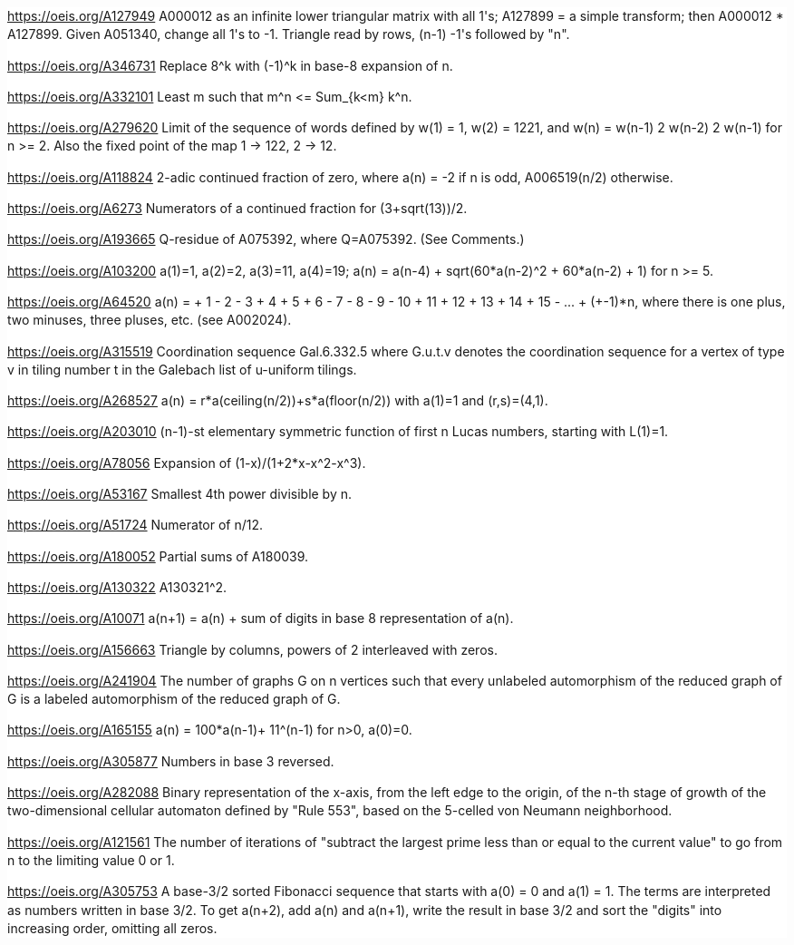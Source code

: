 https://oeis.org/A127949 A000012 as an infinite lower triangular matrix with all 1's; A127899 = a simple transform; then A000012 \* A127899. Given A051340, change all 1's to -1. Triangle read by rows, (n-1) -1's followed by "n".

https://oeis.org/A346731 Replace 8^k with (-1)^k in base-8 expansion of n.

https://oeis.org/A332101 Least m such that m^n <= Sum_{k<m} k^n.

https://oeis.org/A279620 Limit of the sequence of words defined by w(1) = 1, w(2) = 1221, and w(n) = w(n-1) 2 w(n-2) 2 w(n-1) for n >= 2. Also the fixed point of the map 1 -> 122, 2 -> 12.

https://oeis.org/A118824 2-adic continued fraction of zero, where a(n) = -2 if n is odd, A006519(n/2) otherwise.

https://oeis.org/A6273 Numerators of a continued fraction for (3+sqrt(13))/2.

https://oeis.org/A193665 Q-residue of A075392, where Q=A075392.  (See Comments.)

https://oeis.org/A103200 a(1)=1, a(2)=2, a(3)=11, a(4)=19; a(n) = a(n-4) + sqrt(60\*a(n-2)^2 + 60\*a(n-2) + 1) for n >= 5.

https://oeis.org/A64520 a(n) = + 1 - 2 - 3 + 4 + 5 + 6 - 7 - 8 - 9 - 10 + 11 + 12 + 13 + 14 + 15 - ... + (+-1)\*n, where there is one plus, two minuses, three pluses, etc. (see A002024).

https://oeis.org/A315519 Coordination sequence Gal.6.332.5 where G.u.t.v denotes the coordination sequence for a vertex of type v in tiling number t in the Galebach list of u-uniform tilings.

https://oeis.org/A268527 a(n) = r\*a(ceiling(n/2))+s\*a(floor(n/2)) with a(1)=1 and (r,s)=(4,1).

https://oeis.org/A203010 (n-1)-st elementary symmetric function of first n Lucas numbers, starting with L(1)=1.

https://oeis.org/A78056 Expansion of (1-x)/(1+2\*x-x^2-x^3).

https://oeis.org/A53167 Smallest 4th power divisible by n.

https://oeis.org/A51724 Numerator of n/12.

https://oeis.org/A180052 Partial sums of A180039.

https://oeis.org/A130322 A130321^2.

https://oeis.org/A10071 a(n+1) = a(n) + sum of digits in base 8 representation of a(n).

https://oeis.org/A156663 Triangle by columns, powers of 2 interleaved with zeros.

https://oeis.org/A241904 The number of graphs G on n vertices such that every unlabeled automorphism of the reduced graph of G is a labeled automorphism of the reduced graph of G.

https://oeis.org/A165155 a(n) = 100\*a(n-1)+ 11^(n-1) for n>0, a(0)=0.

https://oeis.org/A305877 Numbers in base 3 reversed.

https://oeis.org/A282088 Binary representation of the x-axis, from the left edge to the origin, of the n-th stage of growth of the two-dimensional cellular automaton defined by "Rule 553", based on the 5-celled von Neumann neighborhood.

https://oeis.org/A121561 The number of iterations of "subtract the largest prime less than or equal to the current value" to go from n to the limiting value 0 or 1.

https://oeis.org/A305753 A base-3/2 sorted Fibonacci sequence that starts with a(0) = 0 and a(1) = 1. The terms are interpreted as numbers written in base 3/2. To get a(n+2), add a(n) and a(n+1), write the result in base 3/2 and sort the "digits" into increasing order, omitting all zeros.
